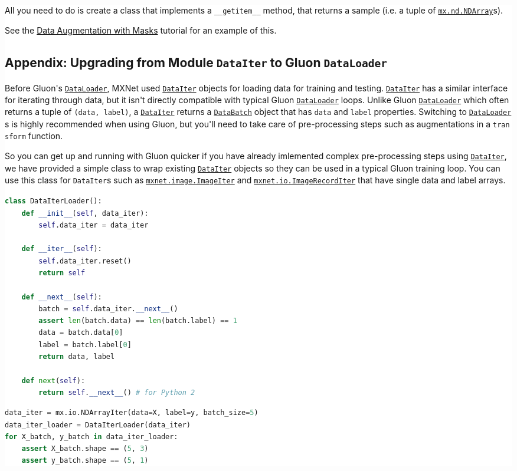 All you need to do is create a class that implements a `__getitem__` method, that returns a sample (i.e. a tuple of [`mx.nd.NDArray`](https://mxnet.incubator.apache.org/api/python/ndarray/ndarray.html#mxnet.ndarray.NDArray)s).

See the [Data Augmentation with Masks](http://mxnet.incubator.apache.org/tutorials/python/data_augmentation_with_masks.html) tutorial for an example of this.

## Appendix: Upgrading from Module `DataIter` to Gluon `DataLoader`

Before Gluon's [`DataLoader`](https://mxnet.incubator.apache.org/api/python/gluon/data.html?highlight=dataloader#mxnet.gluon.data.DataLoader), MXNet used [`DataIter`](https://mxnet.incubator.apache.org/api/python/io/io.html?highlight=dataiter#mxnet.io.DataIter) objects for loading data for training and testing. [`DataIter`](https://mxnet.incubator.apache.org/api/python/io/io.html?highlight=dataiter#mxnet.io.DataIter) has a similar interface for iterating through data, but it isn't directly compatible with typical Gluon [`DataLoader`](https://mxnet.incubator.apache.org/api/python/gluon/data.html?highlight=dataloader#mxnet.gluon.data.DataLoader) loops. Unlike Gluon [`DataLoader`](https://mxnet.incubator.apache.org/api/python/gluon/data.html?highlight=dataloader#mxnet.gluon.data.DataLoader) which often returns a tuple of `(data, label)`, a [`DataIter`](https://mxnet.incubator.apache.org/api/python/io/io.html?highlight=dataiter#mxnet.io.DataIter) returns a [`DataBatch`](https://mxnet.incubator.apache.org/api/python/io/io.html?highlight=databatch#mxnet.io.DataBatch) object that has `data` and `label` properties. Switching to [`DataLoader`](https://mxnet.incubator.apache.org/api/python/gluon/data.html?highlight=dataloader#mxnet.gluon.data.DataLoader)s is highly recommended when using Gluon, but you'll need to take care of pre-processing steps such as augmentations in a `transform` function.

So you can get up and running with Gluon quicker if you have already imlemented complex pre-processing steps using [`DataIter`](https://mxnet.incubator.apache.org/api/python/io/io.html?highlight=dataiter#mxnet.io.DataIter), we have provided a simple class to wrap existing [`DataIter`](https://mxnet.incubator.apache.org/api/python/io/io.html?highlight=dataiter#mxnet.io.DataIter) objects so they can be used in a typical Gluon training loop. You can use this class for `DataIter`s such as [`mxnet.image.ImageIter`](https://mxnet.incubator.apache.org/api/python/image/image.html?highlight=imageiter#mxnet.image.ImageIter) and [`mxnet.io.ImageRecordIter`](https://mxnet.incubator.apache.org/api/python/io/io.html?highlight=imagere#mxnet.io.ImageRecordIter) that have single data and label arrays.


```python
class DataIterLoader():
    def __init__(self, data_iter):
        self.data_iter = data_iter

    def __iter__(self):
        self.data_iter.reset()
        return self

    def __next__(self):
        batch = self.data_iter.__next__()
        assert len(batch.data) == len(batch.label) == 1
        data = batch.data[0]
        label = batch.label[0]
        return data, label

    def next(self):
        return self.__next__() # for Python 2
```


```python
data_iter = mx.io.NDArrayIter(data=X, label=y, batch_size=5)
data_iter_loader = DataIterLoader(data_iter)
for X_batch, y_batch in data_iter_loader:
    assert X_batch.shape == (5, 3)
    assert y_batch.shape == (5, 1)
```
